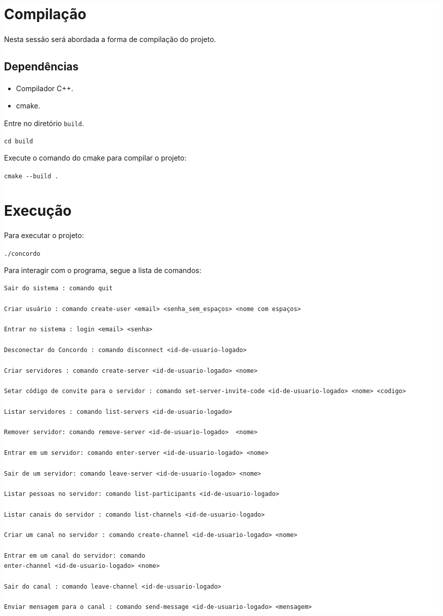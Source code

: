 # Compilação
Nesta sessão será abordada a forma de compilação do projeto.

## Dependências

- Compilador C++.

- cmake.

Entre no diretório `build`. 

    cd build

Execute o comando do cmake para compilar o projeto:

    cmake --build .


# Execução 
Para executar o projeto: 

    ./concordo 

Para interagir com o programa, segue a lista de comandos: 

    Sair do sistema : comando quit

    Criar usuário : comando create-user <email> <senha_sem_espaços> <nome com espaços>

    Entrar no sistema : login <email> <senha>

    Desconectar do Concordo : comando disconnect <id-de-usuario-logado>
    
    Criar servidores : comando create-server <id-de-usuario-logado> <nome>

    Setar código de convite para o servidor : comando set-server-invite-code <id-de-usuario-logado> <nome> <codigo>

    Listar servidores : comando list-servers <id-de-usuario-logado> 

    Remover servidor: comando remove-server <id-de-usuario-logado>  <nome>

    Entrar em um servidor: comando enter-server <id-de-usuario-logado> <nome>

    Sair de um servidor: comando leave-server <id-de-usuario-logado> <nome>

    Listar pessoas no servidor: comando list-participants <id-de-usuario-logado>

    Listar canais do servidor : comando list-channels <id-de-usuario-logado>

    Criar um canal no servidor : comando create-channel <id-de-usuario-logado> <nome> 
    
    Entrar em um canal do servidor: comando 
    enter-channel <id-de-usuario-logado> <nome> 

    Sair do canal : comando leave-channel <id-de-usuario-logado>

    Enviar mensagem para o canal : comando send-message <id-de-usuario-logado> <mensagem>
